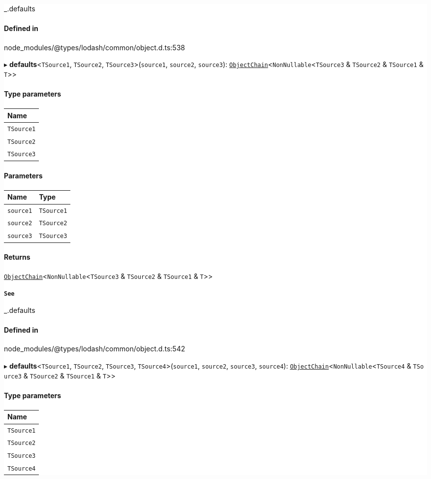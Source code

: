 \_.defaults

#### Defined in

node_modules/@types/lodash/common/object.d.ts:538

▸ **defaults**\<`TSource1`, `TSource2`, `TSource3`\>(`source1`, `source2`, `source3`):
[`ObjectChain`](lodash.ObjectChain.md)\<`NonNullable`\<`TSource3` & `TSource2` & `TSource1` &
`T`\>\>

#### Type parameters

| Name       |
| :--------- |
| `TSource1` |
| `TSource2` |
| `TSource3` |

#### Parameters

| Name      | Type       |
| :-------- | :--------- |
| `source1` | `TSource1` |
| `source2` | `TSource2` |
| `source3` | `TSource3` |

#### Returns

[`ObjectChain`](lodash.ObjectChain.md)\<`NonNullable`\<`TSource3` & `TSource2` & `TSource1` &
`T`\>\>

**`See`**

\_.defaults

#### Defined in

node_modules/@types/lodash/common/object.d.ts:542

▸ **defaults**\<`TSource1`, `TSource2`, `TSource3`, `TSource4`\>(`source1`, `source2`, `source3`,
`source4`): [`ObjectChain`](lodash.ObjectChain.md)\<`NonNullable`\<`TSource4` & `TSource3` &
`TSource2` & `TSource1` & `T`\>\>

#### Type parameters

| Name       |
| :--------- |
| `TSource1` |
| `TSource2` |
| `TSource3` |
| `TSource4` |
